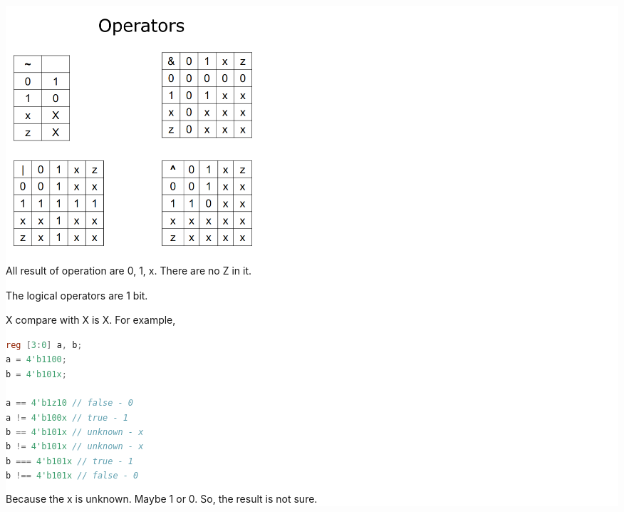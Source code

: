 <img src="image-20211013163411687.png" alt="image-20211013163411687" style="zoom:50%;" />

All result of operation are 0, 1, x. There are no Z in it.

The logical operators are 1 bit. 



 X compare with X is X. For example, 

```verilog
reg [3:0] a, b;
a = 4'b1100;   
b = 4'b101x;

a == 4'b1z10 // false - 0
a != 4'b100x // true - 1
b == 4'b101x // unknown - x
b != 4'b101x // unknown - x
b === 4'b101x // true - 1
b !== 4'b101x // false - 0
```

Because the x is unknown. Maybe 1 or 0. So, the result is not sure.







